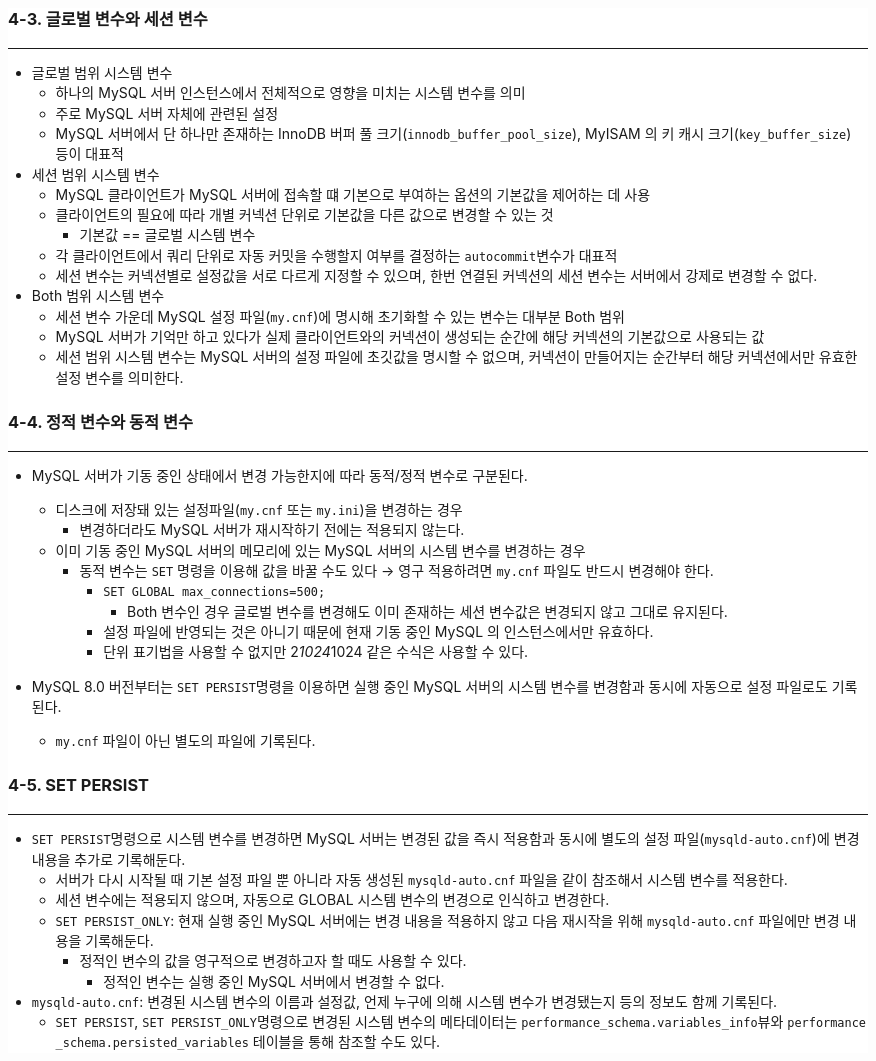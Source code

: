 ### 4-3. 글로벌 변수와 세션 변수

---

- 글로벌 범위 시스템 변수
    - 하나의 MySQL 서버 인스턴스에서 전체적으로 영향을 미치는 시스템 변수를 의미
    - 주로 MySQL 서버 자체에 관련된 설정
    - MySQL 서버에서 단 하나만 존재하는 InnoDB 버퍼 풀 크기(`innodb_buffer_pool_size`), MyISAM 의 키 캐시 크기(`key_buffer_size`) 등이 대표적
- 세션 범위 시스템 변수
    - MySQL 클라이언트가 MySQL 서버에 접속할 떄 기본으로 부여하는 옵션의 기본값을 제어하는 데 사용
    - 클라이언트의 필요에 따라 개별 커넥션 단위로 기본값을 다른 값으로 변경할 수 있는 것
        - 기본값 == 글로벌 시스템 변수
    - 각 클라이언트에서 쿼리 단위로 자동 커밋을 수행할지 여부를 결정하는 `autocommit`변수가 대표적
    - 세션 변수는 커넥션별로 설정값을 서로 다르게 지정할 수 있으며, 한번 연결된 커넥션의 세션 변수는 서버에서 강제로 변경할 수 없다.
- Both 범위 시스템 변수
    - 세션 변수 가운데 MySQL 설정 파일(`my.cnf`)에 명시해 초기화할 수 있는 변수는 대부분 Both 범위
    - MySQL 서버가 기억만 하고 있다가 실제 클라이언트와의 커넥션이 생성되는 순간에 해당 커넥션의 기본값으로 사용되는 값
    - 세션 범위 시스템 변수는 MySQL 서버의 설정 파일에 초깃값을 명시할 수 없으며, 커넥션이 만들어지는 순간부터 해당 커넥션에서만 유효한 설정 변수를 의미한다.

### 4-4. 정적 변수와 동적 변수

---

- MySQL 서버가 기동 중인 상태에서 변경 가능한지에 따라 동적/정적 변수로 구분된다.
    - 디스크에 저장돼 있는 설정파일(`my.cnf` 또는 `my.ini`)을 변경하는 경우
        - 변경하더라도 MySQL 서버가 재시작하기 전에는 적용되지 않는다.
    - 이미 기동 중인 MySQL 서버의 메모리에 있는 MySQL 서버의 시스템 변수를 변경하는 경우
        - 동적 변수는 `SET` 명령을 이용해 값을 바꿀 수도 있다 → 영구 적용하려면 `my.cnf` 파일도 반드시 변경해야 한다.
            - `SET GLOBAL max_connections=500;`
                - Both 변수인 경우 글로벌 변수를 변경해도 이미 존재하는 세션 변수값은 변경되지 않고 그대로 유지된다.
            - 설정 파일에 반영되는 것은 아니기 때문에 현재 기동 중인 MySQL 의 인스턴스에서만 유효하다.
            - 단위 표기법을 사용할 수 없지만 2*1024*1024 같은 수식은 사용할 수 있다.

- MySQL 8.0 버전부터는 `SET PERSIST`명령을 이용하면 실행 중인 MySQL 서버의 시스템 변수를 변경함과 동시에 자동으로 설정 파일로도 기록된다.
    - `my.cnf` 파일이 아닌 별도의 파일에 기록된다.

### 4-5. SET PERSIST

---

- `SET PERSIST`명령으로 시스템 변수를 변경하면 MySQL 서버는 변경된 값을 즉시 적용함과 동시에 별도의 설정 파일(`mysqld-auto.cnf`)에 변경 내용을 추가로 기록해둔다.
    - 서버가 다시 시작될 때 기본 설정 파일 뿐 아니라 자동 생성된 `mysqld-auto.cnf` 파일을 같이 참조해서 시스템 변수를 적용한다.
    - 세션 변수에는 적용되지 않으며, 자동으로 GLOBAL 시스템 변수의 변경으로 인식하고 변경한다.
    - `SET PERSIST_ONLY`: 현재 실행 중인 MySQL 서버에는 변경 내용을 적용하지 않고 다음 재시작을 위해 `mysqld-auto.cnf` 파일에만 변경 내용을 기록해둔다.
        - 정적인 변수의 값을 영구적으로 변경하고자 할 때도 사용할 수 있다.
            - 정적인 변수는 실행 중인 MySQL 서버에서 변경할 수 없다.
- `mysqld-auto.cnf`: 변경된 시스템 변수의 이름과 설정값, 언제 누구에 의해 시스템 변수가 변경됐는지 등의 정보도 함께 기록된다.
    - `SET PERSIST`, `SET PERSIST_ONLY`명령으로 변경된 시스템 변수의 메타데이터는 `performance_schema.variables_info`뷰와 `performance_schema.persisted_variables` 테이블을 통해 참조할 수도 있다.
    